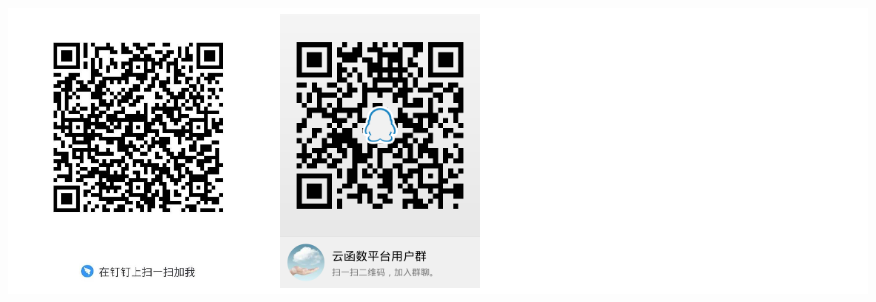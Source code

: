 <img src="screenshots/ioobot_dingtalk.jpg" width="260px" />&nbsp;&nbsp;&nbsp;<img src="screenshots/workbench-qq.png" width="200px" />